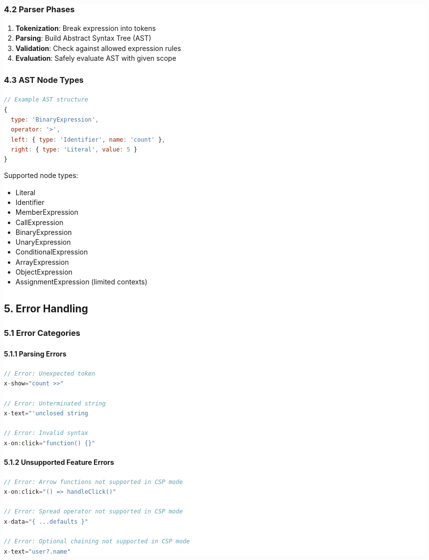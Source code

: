 ### 4.2 Parser Phases

1. **Tokenization**: Break expression into tokens
2. **Parsing**: Build Abstract Syntax Tree (AST)
3. **Validation**: Check against allowed expression rules
4. **Evaluation**: Safely evaluate AST with given scope

### 4.3 AST Node Types

```javascript
// Example AST structure
{
  type: 'BinaryExpression',
  operator: '>',
  left: { type: 'Identifier', name: 'count' },
  right: { type: 'Literal', value: 5 }
}
```

Supported node types:
- Literal
- Identifier
- MemberExpression
- CallExpression
- BinaryExpression
- UnaryExpression
- ConditionalExpression
- ArrayExpression
- ObjectExpression
- AssignmentExpression (limited contexts)

## 5. Error Handling

### 5.1 Error Categories

#### 5.1.1 Parsing Errors
```javascript
// Error: Unexpected token
x-show="count >>"

// Error: Unterminated string
x-text="'unclosed string

// Error: Invalid syntax
x-on:click="function() {}"
```

#### 5.1.2 Unsupported Feature Errors
```javascript
// Error: Arrow functions not supported in CSP mode
x-on:click="() => handleClick()"

// Error: Spread operator not supported in CSP mode
x-data="{ ...defaults }"

// Error: Optional chaining not supported in CSP mode
x-text="user?.name"
```
